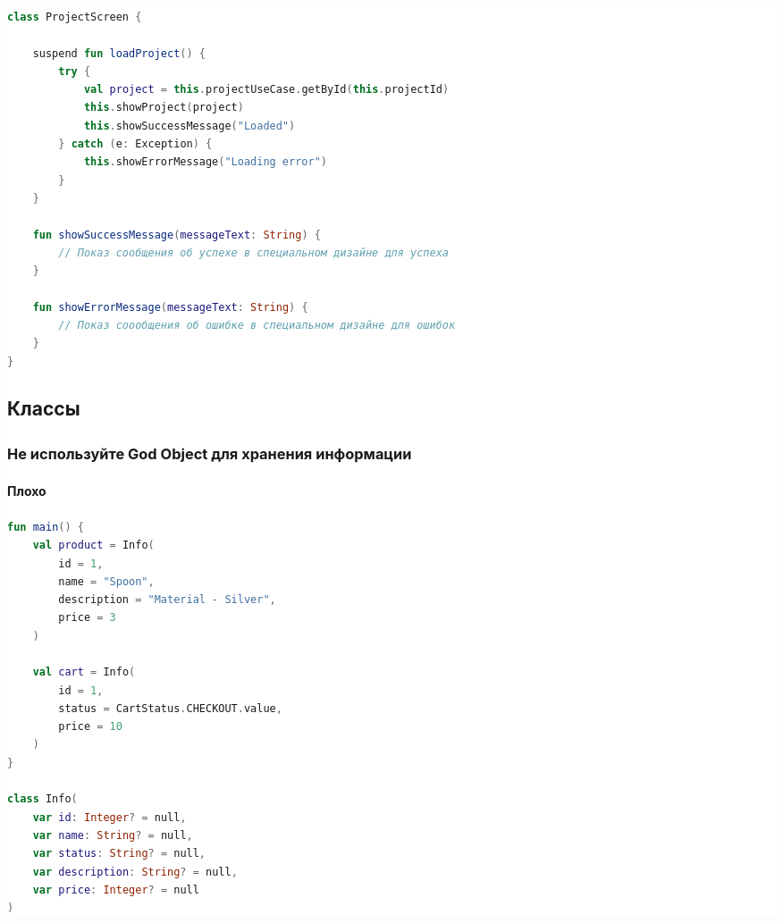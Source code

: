 ```kotlin
class ProjectScreen {

    suspend fun loadProject() {
        try {
            val project = this.projectUseCase.getById(this.projectId)
            this.showProject(project)
            this.showSuccessMessage("Loaded")
        } catch (e: Exception) {
            this.showErrorMessage("Loading error")
        }
    }

    fun showSuccessMessage(messageText: String) {
        // Показ сообщения об успехе в специальном дизайне для успеха
    }

    fun showErrorMessage(messageText: String) {
        // Показ соообщения об ошибке в специальном дизайне для ошибок
    }
}
```

## Классы

### Не используйте God Object для хранения информации

#### Плохо

```kotlin
fun main() {
    val product = Info(
        id = 1,
        name = "Spoon",
        description = "Material - Silver",
        price = 3
    )

    val cart = Info(
        id = 1,
        status = CartStatus.CHECKOUT.value,
        price = 10
    )
}

class Info(
    var id: Integer? = null,
    var name: String? = null,
    var status: String? = null,
    var description: String? = null,
    var price: Integer? = null
)
```
